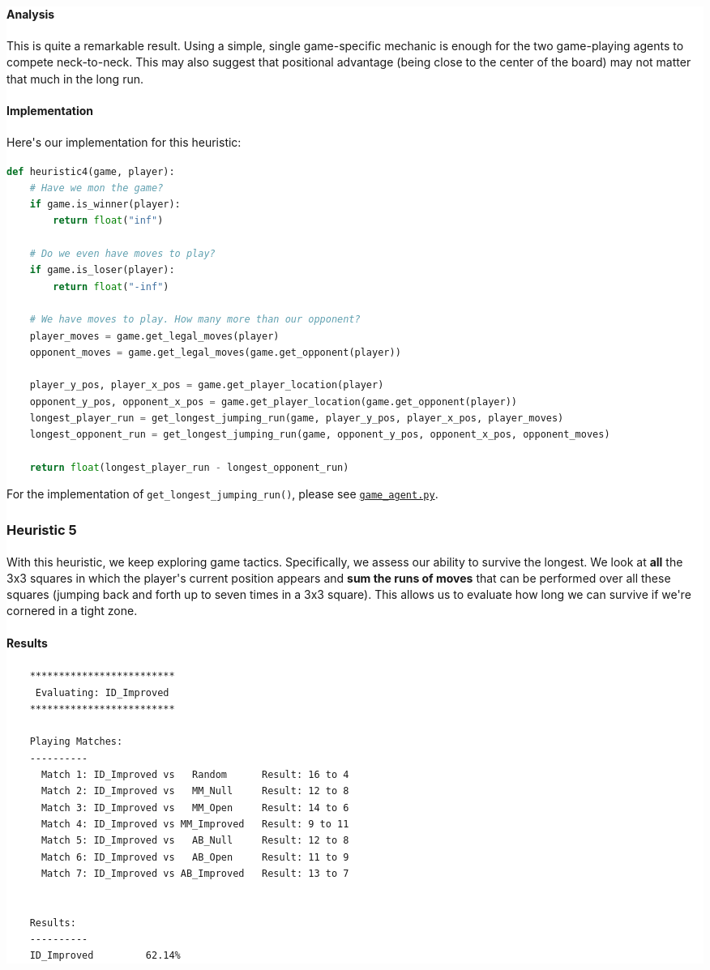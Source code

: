 #### Analysis

This is quite a remarkable result. Using a simple, single game-specific mechanic is enough for the two game-playing agents to compete neck-to-neck. This may also suggest that positional advantage (being close to the center of the board) may not matter that much in the long run.

#### Implementation

Here's our implementation for this heuristic:

```python
def heuristic4(game, player):
    # Have we mon the game?
    if game.is_winner(player):
        return float("inf")

    # Do we even have moves to play?
    if game.is_loser(player):
        return float("-inf")

    # We have moves to play. How many more than our opponent?
    player_moves = game.get_legal_moves(player)
    opponent_moves = game.get_legal_moves(game.get_opponent(player))

    player_y_pos, player_x_pos = game.get_player_location(player)
    opponent_y_pos, opponent_x_pos = game.get_player_location(game.get_opponent(player))
    longest_player_run = get_longest_jumping_run(game, player_y_pos, player_x_pos, player_moves)
    longest_opponent_run = get_longest_jumping_run(game, opponent_y_pos, opponent_x_pos, opponent_moves)

    return float(longest_player_run - longest_opponent_run)
```

For the implementation of `get_longest_jumping_run()`, please see [`game_agent.py`](./game_agent.py).

### Heuristic 5

With this heuristic, we keep exploring game tactics.  Specifically, we assess our ability to survive the longest. We look at **all** the 3x3 squares in which the player's current position appears and **sum the runs of moves** that can be performed over all these squares (jumping back and forth up to seven times in a 3x3 square). This allows us to evaluate how long we can survive if we're cornered in a tight zone.

#### Results

```
    *************************
     Evaluating: ID_Improved
    *************************

    Playing Matches:
    ----------
      Match 1: ID_Improved vs   Random      Result: 16 to 4
      Match 2: ID_Improved vs   MM_Null     Result: 12 to 8
      Match 3: ID_Improved vs   MM_Open     Result: 14 to 6
      Match 4: ID_Improved vs MM_Improved   Result: 9 to 11
      Match 5: ID_Improved vs   AB_Null     Result: 12 to 8
      Match 6: ID_Improved vs   AB_Open     Result: 11 to 9
      Match 7: ID_Improved vs AB_Improved   Result: 13 to 7


    Results:
    ----------
    ID_Improved         62.14%

```